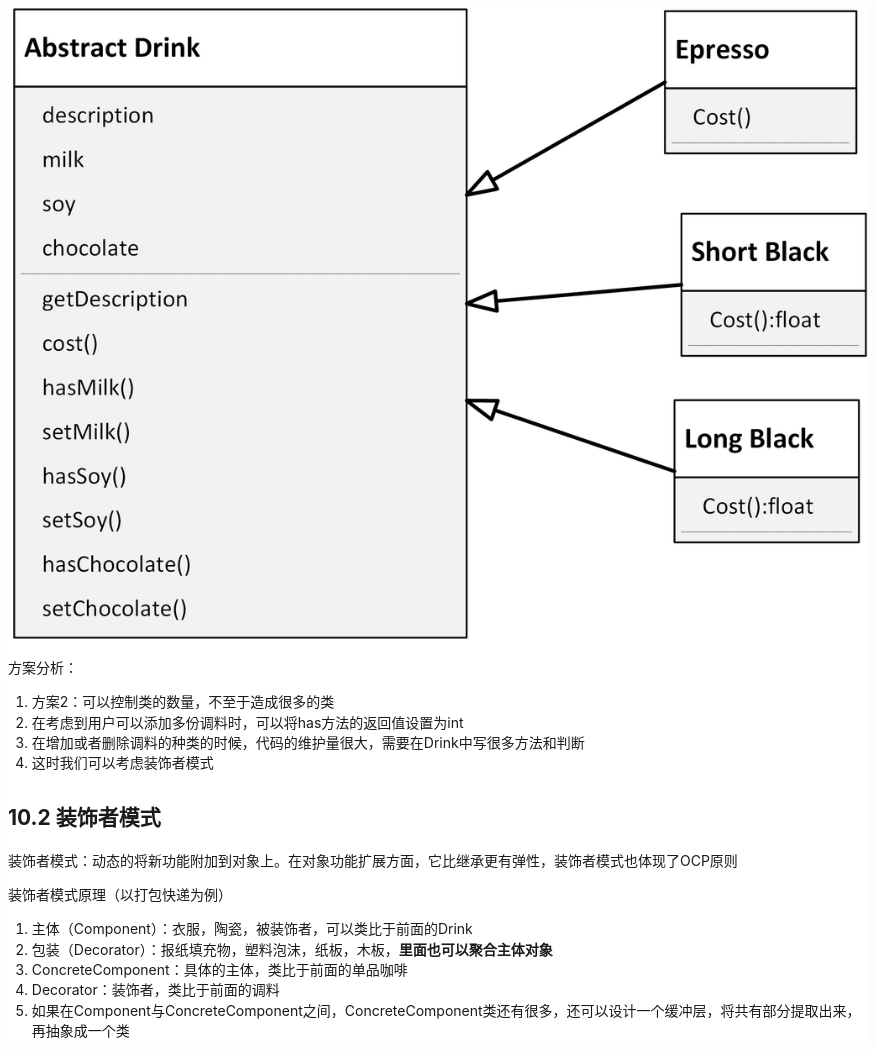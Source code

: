 ![](./legend/decorator_improve1.png)

方案分析：

1. 方案2：可以控制类的数量，不至于造成很多的类
2. 在考虑到用户可以添加多份调料时，可以将has方法的返回值设置为int
3. 在增加或者删除调料的种类的时候，代码的维护量很大，需要在Drink中写很多方法和判断
4. 这时我们可以考虑装饰者模式

## 10.2 装饰者模式

装饰者模式：动态的将新功能附加到对象上。在对象功能扩展方面，它比继承更有弹性，装饰者模式也体现了OCP原则

装饰者模式原理（以打包快递为例）

1. 主体（Component）：衣服，陶瓷，被装饰者，可以类比于前面的Drink
2. 包装（Decorator）：报纸填充物，塑料泡沫，纸板，木板，**里面也可以聚合主体对象**
3. ConcreteComponent：具体的主体，类比于前面的单品咖啡
4. Decorator：装饰者，类比于前面的调料
5. 如果在Component与ConcreteComponent之间，ConcreteComponent类还有很多，还可以设计一个缓冲层，将共有部分提取出来，再抽象成一个类
